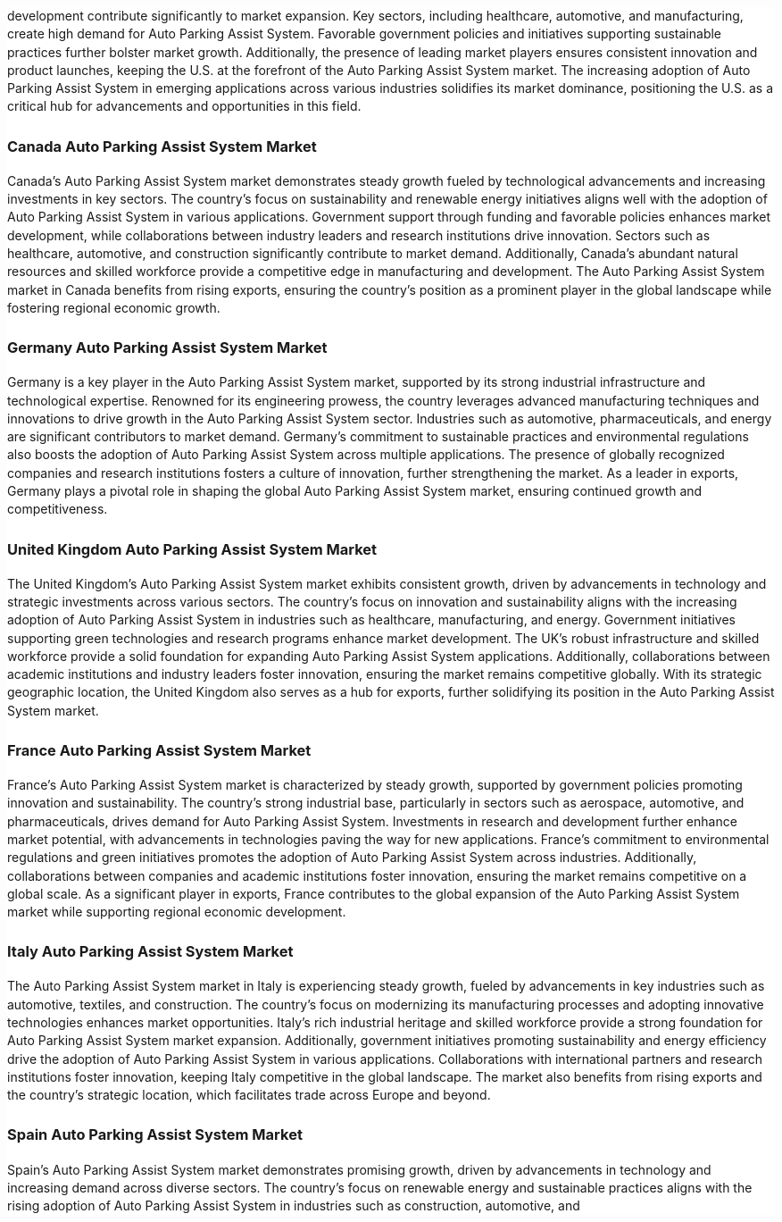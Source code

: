 development contribute significantly to market expansion. Key sectors, including healthcare, automotive, and manufacturing, create high demand for Auto Parking Assist System. Favorable government policies and initiatives supporting sustainable practices further bolster market growth. Additionally, the presence of leading market players ensures consistent innovation and product launches, keeping the U.S. at the forefront of the Auto Parking Assist System market. The increasing adoption of Auto Parking Assist System in emerging applications across various industries solidifies its market dominance, positioning the U.S. as a critical hub for advancements and opportunities in this field.</p><h3>Canada Auto Parking Assist System Market</h3><p>Canada&rsquo;s Auto Parking Assist System market demonstrates steady growth fueled by technological advancements and increasing investments in key sectors. The country&rsquo;s focus on sustainability and renewable energy initiatives aligns well with the adoption of Auto Parking Assist System in various applications. Government support through funding and favorable policies enhances market development, while collaborations between industry leaders and research institutions drive innovation. Sectors such as healthcare, automotive, and construction significantly contribute to market demand. Additionally, Canada&rsquo;s abundant natural resources and skilled workforce provide a competitive edge in manufacturing and development. The Auto Parking Assist System market in Canada benefits from rising exports, ensuring the country&rsquo;s position as a prominent player in the global landscape while fostering regional economic growth.</p><h3>Germany Auto Parking Assist System Market</h3><p>Germany is a key player in the Auto Parking Assist System market, supported by its strong industrial infrastructure and technological expertise. Renowned for its engineering prowess, the country leverages advanced manufacturing techniques and innovations to drive growth in the Auto Parking Assist System sector. Industries such as automotive, pharmaceuticals, and energy are significant contributors to market demand. Germany&rsquo;s commitment to sustainable practices and environmental regulations also boosts the adoption of Auto Parking Assist System across multiple applications. The presence of globally recognized companies and research institutions fosters a culture of innovation, further strengthening the market. As a leader in exports, Germany plays a pivotal role in shaping the global Auto Parking Assist System market, ensuring continued growth and competitiveness.</p><h3>United Kingdom Auto Parking Assist System Market</h3><p>The United Kingdom&rsquo;s Auto Parking Assist System market exhibits consistent growth, driven by advancements in technology and strategic investments across various sectors. The country&rsquo;s focus on innovation and sustainability aligns with the increasing adoption of Auto Parking Assist System in industries such as healthcare, manufacturing, and energy. Government initiatives supporting green technologies and research programs enhance market development. The UK&rsquo;s robust infrastructure and skilled workforce provide a solid foundation for expanding Auto Parking Assist System applications. Additionally, collaborations between academic institutions and industry leaders foster innovation, ensuring the market remains competitive globally. With its strategic geographic location, the United Kingdom also serves as a hub for exports, further solidifying its position in the Auto Parking Assist System market.</p><h3>France Auto Parking Assist System Market</h3><p>France&rsquo;s Auto Parking Assist System market is characterized by steady growth, supported by government policies promoting innovation and sustainability. The country&rsquo;s strong industrial base, particularly in sectors such as aerospace, automotive, and pharmaceuticals, drives demand for Auto Parking Assist System. Investments in research and development further enhance market potential, with advancements in technologies paving the way for new applications. France&rsquo;s commitment to environmental regulations and green initiatives promotes the adoption of Auto Parking Assist System across industries. Additionally, collaborations between companies and academic institutions foster innovation, ensuring the market remains competitive on a global scale. As a significant player in exports, France contributes to the global expansion of the Auto Parking Assist System market while supporting regional economic development.</p><h3>Italy Auto Parking Assist System Market</h3><p>The Auto Parking Assist System market in Italy is experiencing steady growth, fueled by advancements in key industries such as automotive, textiles, and construction. The country&rsquo;s focus on modernizing its manufacturing processes and adopting innovative technologies enhances market opportunities. Italy&rsquo;s rich industrial heritage and skilled workforce provide a strong foundation for Auto Parking Assist System market expansion. Additionally, government initiatives promoting sustainability and energy efficiency drive the adoption of Auto Parking Assist System in various applications. Collaborations with international partners and research institutions foster innovation, keeping Italy competitive in the global landscape. The market also benefits from rising exports and the country&rsquo;s strategic location, which facilitates trade across Europe and beyond.</p><h3>Spain Auto Parking Assist System Market</h3><p>Spain&rsquo;s Auto Parking Assist System market demonstrates promising growth, driven by advancements in technology and increasing demand across diverse sectors. The country&rsquo;s focus on renewable energy and sustainable practices aligns with the rising adoption of Auto Parking Assist System in industries such as construction, automotive, and